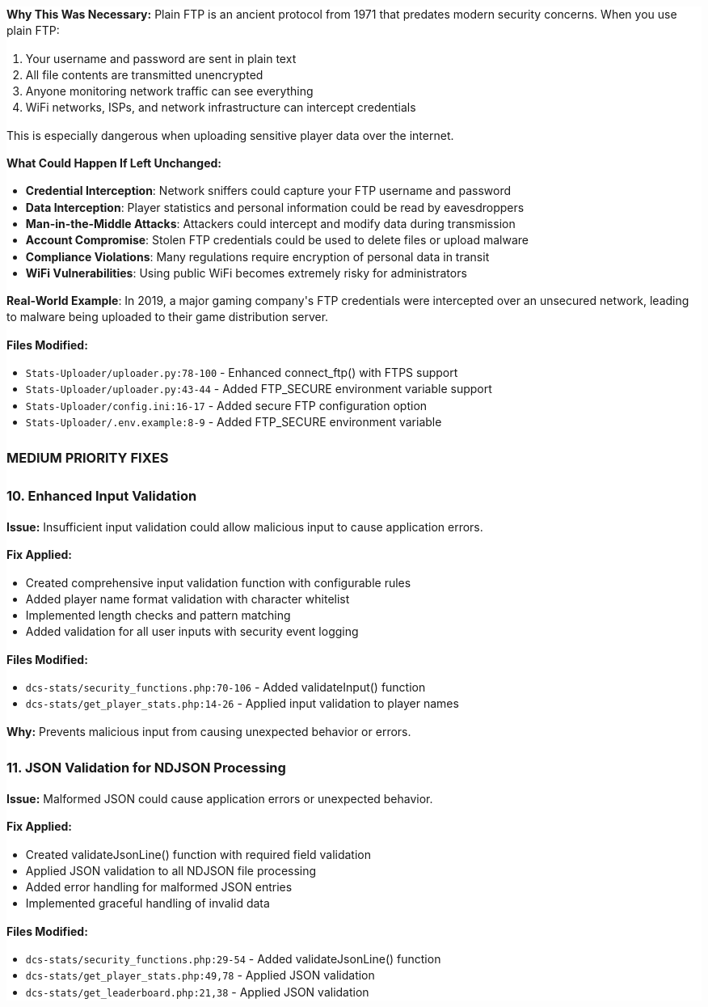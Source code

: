 **Why This Was Necessary:**
Plain FTP is an ancient protocol from 1971 that predates modern security concerns. When you use plain FTP:
1. Your username and password are sent in plain text
2. All file contents are transmitted unencrypted
3. Anyone monitoring network traffic can see everything
4. WiFi networks, ISPs, and network infrastructure can intercept credentials

This is especially dangerous when uploading sensitive player data over the internet.

**What Could Happen If Left Unchanged:**
- **Credential Interception**: Network sniffers could capture your FTP username and password
- **Data Interception**: Player statistics and personal information could be read by eavesdroppers
- **Man-in-the-Middle Attacks**: Attackers could intercept and modify data during transmission
- **Account Compromise**: Stolen FTP credentials could be used to delete files or upload malware
- **Compliance Violations**: Many regulations require encryption of personal data in transit
- **WiFi Vulnerabilities**: Using public WiFi becomes extremely risky for administrators

**Real-World Example**: In 2019, a major gaming company's FTP credentials were intercepted over an unsecured network, leading to malware being uploaded to their game distribution server.

**Files Modified:**
- `Stats-Uploader/uploader.py:78-100` - Enhanced connect_ftp() with FTPS support
- `Stats-Uploader/uploader.py:43-44` - Added FTP_SECURE environment variable support
- `Stats-Uploader/config.ini:16-17` - Added secure FTP configuration option
- `Stats-Uploader/.env.example:8-9` - Added FTP_SECURE environment variable

### MEDIUM PRIORITY FIXES

### 10. Enhanced Input Validation
**Issue:** Insufficient input validation could allow malicious input to cause application errors.

**Fix Applied:**
- Created comprehensive input validation function with configurable rules
- Added player name format validation with character whitelist
- Implemented length checks and pattern matching
- Added validation for all user inputs with security event logging

**Files Modified:**
- `dcs-stats/security_functions.php:70-106` - Added validateInput() function
- `dcs-stats/get_player_stats.php:14-26` - Applied input validation to player names

**Why:** Prevents malicious input from causing unexpected behavior or errors.

### 11. JSON Validation for NDJSON Processing
**Issue:** Malformed JSON could cause application errors or unexpected behavior.

**Fix Applied:**
- Created validateJsonLine() function with required field validation
- Applied JSON validation to all NDJSON file processing
- Added error handling for malformed JSON entries
- Implemented graceful handling of invalid data

**Files Modified:**
- `dcs-stats/security_functions.php:29-54` - Added validateJsonLine() function
- `dcs-stats/get_player_stats.php:49,78` - Applied JSON validation
- `dcs-stats/get_leaderboard.php:21,38` - Applied JSON validation
